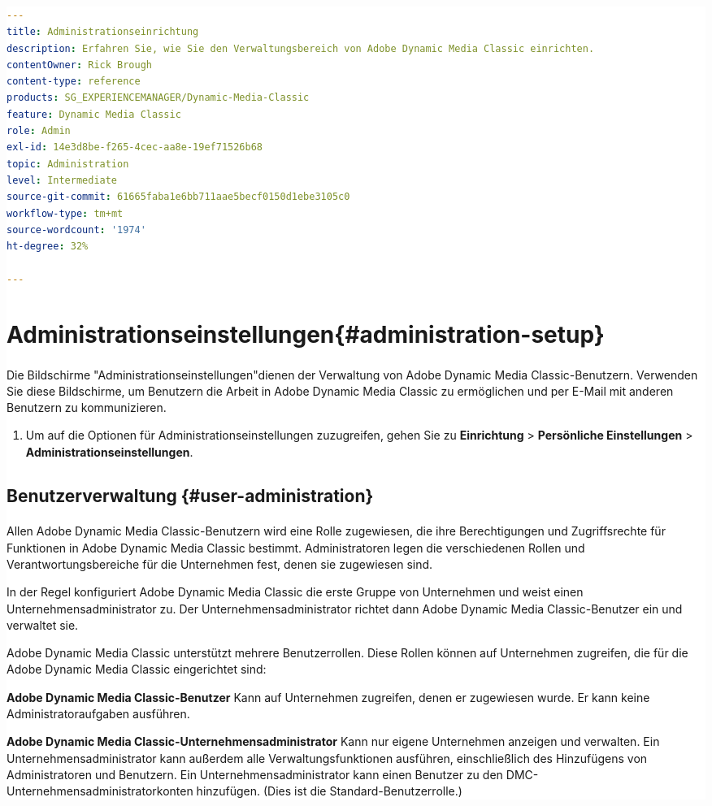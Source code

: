 ```yaml
---
title: Administrationseinrichtung
description: Erfahren Sie, wie Sie den Verwaltungsbereich von Adobe Dynamic Media Classic einrichten.
contentOwner: Rick Brough
content-type: reference
products: SG_EXPERIENCEMANAGER/Dynamic-Media-Classic
feature: Dynamic Media Classic
role: Admin
exl-id: 14e3d8be-f265-4cec-aa8e-19ef71526b68
topic: Administration
level: Intermediate
source-git-commit: 61665faba1e6bb711aae5becf0150d1ebe3105c0
workflow-type: tm+mt
source-wordcount: '1974'
ht-degree: 32%

---
```




# Administrationseinstellungen{#administration-setup}

Die Bildschirme &quot;Administrationseinstellungen&quot;dienen der Verwaltung von Adobe Dynamic Media Classic-Benutzern. Verwenden Sie diese Bildschirme, um Benutzern die Arbeit in Adobe Dynamic Media Classic zu ermöglichen und per E-Mail mit anderen Benutzern zu kommunizieren.

1. Um auf die Optionen für Administrationseinstellungen zuzugreifen, gehen Sie zu **Einrichtung** > **Persönliche Einstellungen** > **Administrationseinstellungen**.

## Benutzerverwaltung {#user-administration}

Allen Adobe Dynamic Media Classic-Benutzern wird eine Rolle zugewiesen, die ihre Berechtigungen und Zugriffsrechte für Funktionen in Adobe Dynamic Media Classic bestimmt. Administratoren legen die verschiedenen Rollen und Verantwortungsbereiche für die Unternehmen fest, denen sie zugewiesen sind.

In der Regel konfiguriert Adobe Dynamic Media Classic die erste Gruppe von Unternehmen und weist einen Unternehmensadministrator zu. Der Unternehmensadministrator richtet dann Adobe Dynamic Media Classic-Benutzer ein und verwaltet sie.

Adobe Dynamic Media Classic unterstützt mehrere Benutzerrollen. Diese Rollen können auf Unternehmen zugreifen, die für die Adobe Dynamic Media Classic eingerichtet sind:



**Adobe Dynamic Media Classic-Benutzer** Kann auf Unternehmen zugreifen, denen er zugewiesen wurde. Er kann keine Administratoraufgaben ausführen.

**Adobe Dynamic Media Classic-Unternehmensadministrator** Kann nur eigene Unternehmen anzeigen und verwalten. Ein Unternehmensadministrator kann außerdem alle Verwaltungsfunktionen ausführen, einschließlich des Hinzufügens von Administratoren und Benutzern. Ein Unternehmensadministrator kann einen Benutzer zu den DMC-Unternehmensadministratorkonten hinzufügen. (Dies ist die Standard-Benutzerrolle.)
